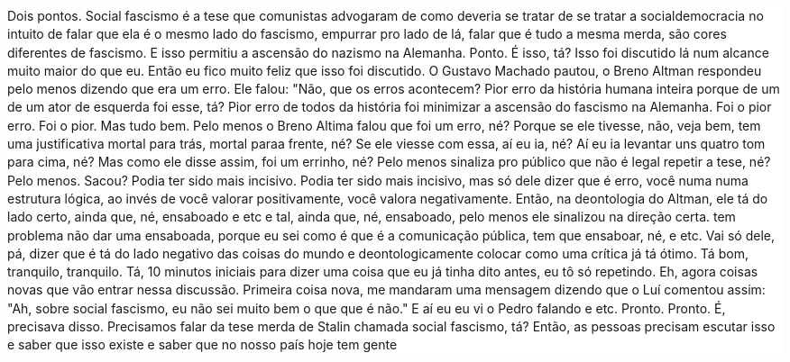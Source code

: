 Dois pontos.
Social fascismo é a tese que comunistas
advogaram de como deveria se tratar de
se tratar a socialdemocracia
no intuito de falar que ela é o mesmo
lado do fascismo, empurrar pro lado de
lá, falar que é tudo a mesma merda, são
cores diferentes de fascismo. E isso
permitiu a ascensão do nazismo na
Alemanha. Ponto. É isso, tá? Isso foi
discutido lá num alcance muito maior do
que eu. Então eu fico muito feliz que
isso foi discutido. O Gustavo Machado
pautou, o Breno Altman respondeu pelo
menos dizendo que era um erro. Ele
falou: "Não, que os erros acontecem?
Pior erro da história humana inteira
porque de um de um ator de esquerda foi
esse, tá? Pior erro de todos da história
foi minimizar a ascensão do fascismo na
Alemanha. Foi o pior erro. Foi o pior.
Mas tudo bem. Pelo menos o Breno Altima
falou que foi um erro, né? Porque se ele
tivesse, não, veja bem, tem uma
justificativa
mortal para trás, mortal paraa frente,
né? Se ele viesse com essa, aí eu ia,
né? Aí eu ia levantar uns quatro tom
para cima, né? Mas como ele disse assim,
foi um errinho, né? Pelo menos sinaliza
pro público que não é legal repetir a
tese, né? Pelo menos. Sacou?
Podia ter sido mais incisivo. Podia ter
sido mais incisivo, mas só dele dizer
que é erro, você numa numa estrutura
lógica, ao invés de você valorar
positivamente, você valora
negativamente. Então, na deontologia do
Altman, ele tá do lado certo, ainda que,
né, ensaboado e etc e tal, ainda que,
né, ensaboado, pelo menos ele sinalizou
na direção certa. tem problema não dar
uma ensaboada, porque eu sei como é que
é a comunicação pública, tem que
ensaboar, né, e etc. Vai só dele, pá,
dizer que é tá do lado negativo das
coisas do mundo e deontologicamente
colocar como uma crítica já tá ótimo. Tá
bom, tranquilo,
tranquilo.
Tá, 10 minutos iniciais para dizer uma
coisa que eu já tinha dito antes, eu tô
só repetindo. Eh, agora coisas novas que
vão entrar nessa discussão. Primeira
coisa nova, me mandaram uma mensagem
dizendo que o Luí comentou assim: "Ah,
sobre social fascismo, eu não sei muito
bem o que que é não." E aí eu eu vi o
Pedro falando e etc. Pronto. Pronto. É,
precisava disso. Precisamos falar da
tese merda de Stalin chamada social
fascismo, tá? Então, as pessoas precisam
escutar isso e saber que isso existe e
saber que no nosso país hoje tem gente